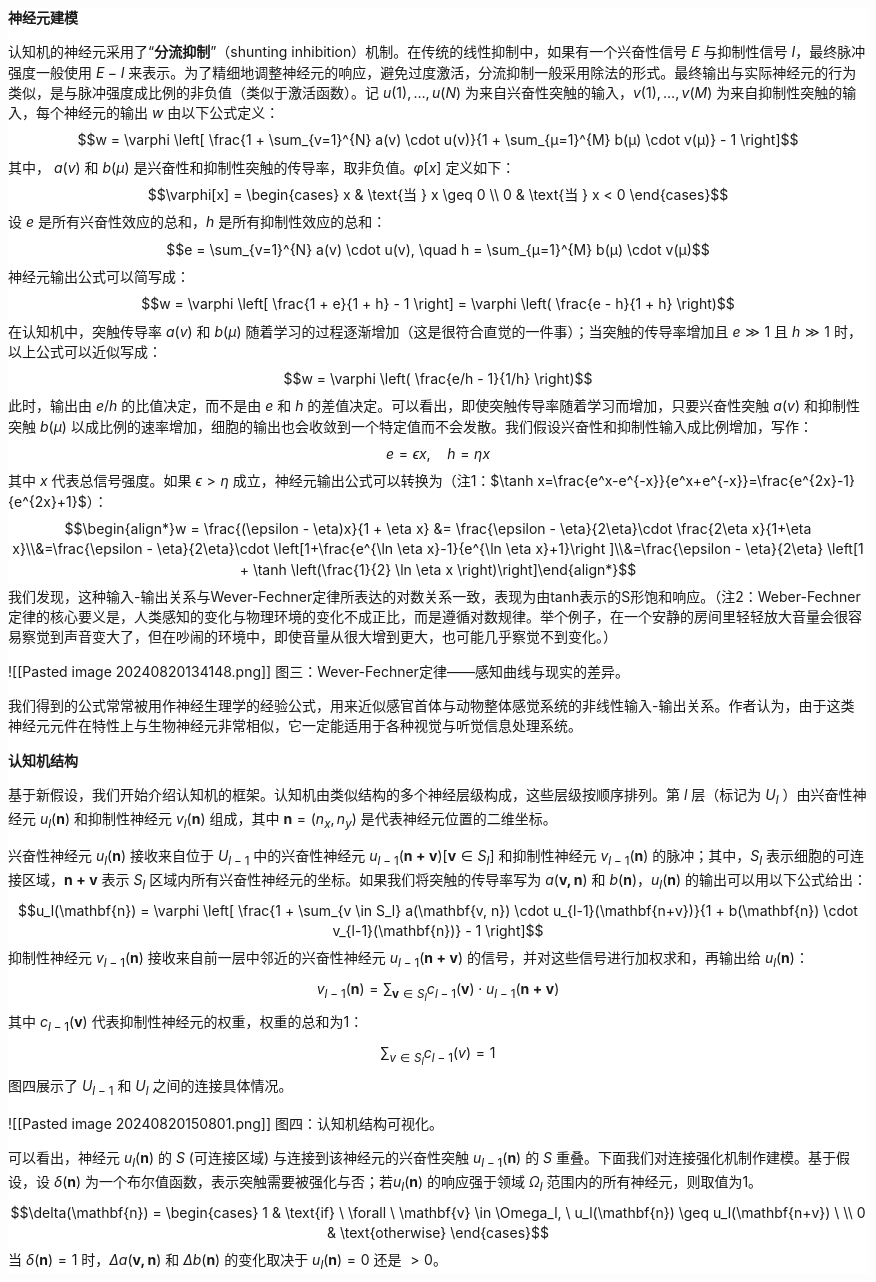 **神经元建模**

认知机的神经元采用了“**分流抑制**”（shunting inhibition）机制。在传统的线性抑制中，如果有一个兴奋性信号 $E$ 与抑制性信号 $I$，最终脉冲强度一般使用 $E-I$ 来表示。为了精细地调整神经元的响应，避免过度激活，分流抑制一般采用除法的形式。最终输出与实际神经元的行为类似，是与脉冲强度成比例的非负值（类似于激活函数）。记 $u(1), \ldots, u(N)$ 为来自兴奋性突触的输入，$v(1), \ldots, v(M)$ 为来自抑制性突触的输入，每个神经元的输出 $w$ 由以下公式定义：
$$w = \varphi \left[ \frac{1 + \sum_{v=1}^{N} a(v) \cdot u(v)}{1 + \sum_{μ=1}^{M} b(μ) \cdot v(μ)} - 1 \right]$$
其中， $a(v)$ 和 $b(μ)$ 是兴奋性和抑制性突触的传导率，取非负值。$\varphi[x]$ 定义如下：$$\varphi[x] = \begin{cases}
x & \text{当 } x \geq 0 \\
0 & \text{当 } x < 0
\end{cases}$$设 $e$ 是所有兴奋性效应的总和，$h$ 是所有抑制性效应的总和：
$$e = \sum_{v=1}^{N} a(v) \cdot u(v), \quad h = \sum_{μ=1}^{M} b(μ) \cdot v(μ)$$
神经元输出公式可以简写成：$$w = \varphi \left[ \frac{1 + e}{1 + h} - 1 \right] = \varphi \left( \frac{e - h}{1 + h} \right)$$在认知机中，突触传导率 $a(v)$ 和 $b(μ)$ 随着学习的过程逐渐增加（这是很符合直觉的一件事）；当突触的传导率增加且 $e \gg 1$ 且 $h \gg 1$ 时，以上公式可以近似写成：
$$w = \varphi \left( \frac{e/h - 1}{1/h} \right)$$
此时，输出由 $e/h$ 的比值决定，而不是由 $e$ 和 $h$ 的差值决定。可以看出，即使突触传导率随着学习而增加，只要兴奋性突触 $a(v)$ 和抑制性突触 $b(μ)$ 以成比例的速率增加，细胞的输出也会收敛到一个特定值而不会发散。我们假设兴奋性和抑制性输入成比例增加，写作：
$$e = \epsilon x, \quad h = \eta x$$
其中 $x$ 代表总信号强度。如果 $\epsilon > \eta$ 成立，神经元输出公式可以转换为（注1：$\tanh x=\frac{e^x-e^{-x}}{e^x+e^{-x}}=\frac{e^{2x}-1}{e^{2x}+1}$）：
$$\begin{align*}w = \frac{(\epsilon - \eta)x}{1 + \eta x} &= \frac{\epsilon - \eta}{2\eta}\cdot \frac{2\eta x}{1+\eta x}\\&=\frac{\epsilon - \eta}{2\eta}\cdot \left[1+\frac{e^{\ln \eta x}-1}{e^{\ln \eta x}+1}\right ]\\&=\frac{\epsilon - \eta}{2\eta} \left[1 + \tanh \left(\frac{1}{2} \ln \eta x \right)\right]\end{align*}$$
我们发现，这种输入-输出关系与Wever-Fechner定律所表达的对数关系一致，表现为由tanh表示的S形饱和响应。（注2：Weber-Fechner定律的核心要义是，人类感知的变化与物理环境的变化不成正比，而是遵循对数规律。举个例子，在一个安静的房间里轻轻放大音量会很容易察觉到声音变大了，但在吵闹的环境中，即使音量从很大增到更大，也可能几乎察觉不到变化。）

![[Pasted image 20240820134148.png]]
图三：Wever-Fechner定律——感知曲线与现实的差异。

我们得到的公式常常被用作神经生理学的经验公式，用来近似感官首体与动物整体感觉系统的非线性输入-输出关系。作者认为，由于这类神经元元件在特性上与生物神经元非常相似，它一定能适用于各种视觉与听觉信息处理系统。

**认知机结构**

基于新假设，我们开始介绍认知机的框架。认知机由类似结构的多个神经层级构成，这些层级按顺序排列。第 $l$ 层（标记为 $U_l$ ）由兴奋性神经元 $u_l(\mathbf{n})$ 和抑制性神经元 $v_l(\mathbf{n})$ 组成，其中 $\mathbf{n} = (n_x, n_y)$ 是代表神经元位置的二维坐标。

兴奋性神经元 $u_l(\mathbf{n})$ 接收来自位于 $U_{l-1}$ 中的兴奋性神经元 $u_{l-1}(\mathbf{n+v}) [\mathbf{v}\in S_l]$ 和抑制性神经元 $v_{l-1}(\mathbf{n})$ 的脉冲；其中，$S_l$ 表示细胞的可连接区域，$\mathbf{n+v}$ 表示 $S_l$ 区域内所有兴奋性神经元的坐标。如果我们将突触的传导率写为 $a(\mathbf{v, n})$ 和 $b(\mathbf{n})$，$u_l(\mathbf{n})$ 的输出可以用以下公式给出：$$u_l(\mathbf{n}) = \varphi \left[ \frac{1 + \sum_{v \in S_l} a(\mathbf{v, n}) \cdot u_{l-1}(\mathbf{n+v})}{1 + b(\mathbf{n}) \cdot v_{l-1}(\mathbf{n})} - 1 \right]$$抑制性神经元 $v_{l-1}(\mathbf{n})$ 接收来自前一层中邻近的兴奋性神经元 $u_{l-1}(\mathbf{n+v})$ 的信号，并对这些信号进行加权求和，再输出给 $u_l(\mathbf{n})$：$$v_{l-1}(\mathbf{n}) = \sum_{\mathbf{v} \in S_l} c_{l-1}(\mathbf{v}) \cdot u_{l-1}(\mathbf{n+v})$$其中 $c_{l-1}(\mathbf{v})$ 代表抑制性神经元的权重，权重的总和为1：$$\sum_{v \in S_l} c_{l-1}(v) = 1$$图四展示了 $U_{l-1}$ 和 $U_l$ 之间的连接具体情况。

![[Pasted image 20240820150801.png]]
图四：认知机结构可视化。

 可以看出，神经元 $u_l(\mathbf{n})$ 的 $S$ (可连接区域) 与连接到该神经元的兴奋性突触 $u_{l-1}(\mathbf{n})$ 的 $S$ 重叠。下面我们对连接强化机制作建模。基于假设，设 $\delta(\mathbf{n})$ 为一个布尔值函数，表示突触需要被强化与否；若$u_l(\mathbf{n})$ 的响应强于领域 $\Omega_l$ 范围内的所有神经元，则取值为1。$$\delta(\mathbf{n}) = \begin{cases}
1 & \text{if} \ \forall \ \mathbf{v} \in \Omega_l, \ u_l(\mathbf{n}) \geq u_l(\mathbf{n+v}) \ \\
0 & \text{otherwise}
\end{cases}$$当 $\delta(\mathbf{n}) = 1$ 时，$\Delta a(\mathbf{v, n})$ 和 $\Delta b(\mathbf{n})$ 的变化取决于 $u_l(\mathbf{n})=0$ 还是 $>0$。
